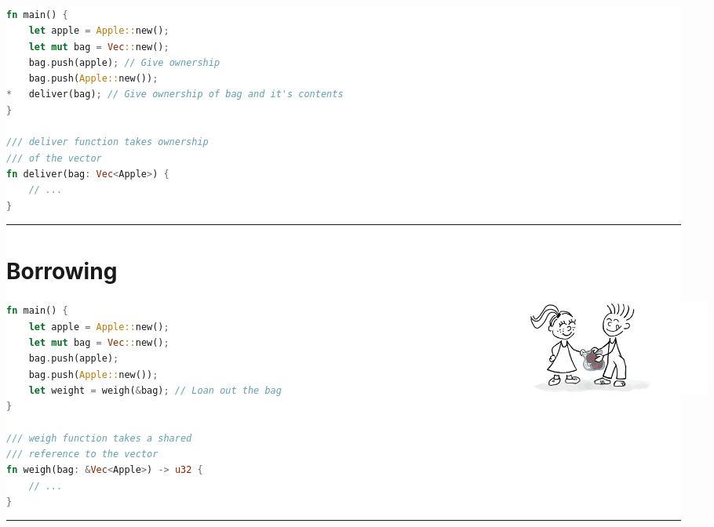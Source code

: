 ```rust
fn main() {
    let apple = Apple::new();
    let mut bag = Vec::new();
    bag.push(apple); // Give ownership
    bag.push(Apple::new());
*   deliver(bag); // Give ownership of bag and it's contents
}

/// deliver function takes ownership
/// of the vector
fn deliver(bag: Vec<Apple>) {
    // ...
}
```

---

# Borrowing

<img src="content/images/rust-meetup-children-borrowing-0r.png" alt="Borrowing" width="300rem" height="auto" style="position: absolute; right: 3rem; margin-top: 0rem">

```rust
fn main() {
    let apple = Apple::new();
    let mut bag = Vec::new();
    bag.push(apple);
    bag.push(Apple::new());
    let weight = weigh(&bag); // Loan out the bag
}

/// weigh function takes a shared
/// reference to the vector
fn weigh(bag: &Vec<Apple>) -> u32 {
    // ...
}
```

---
